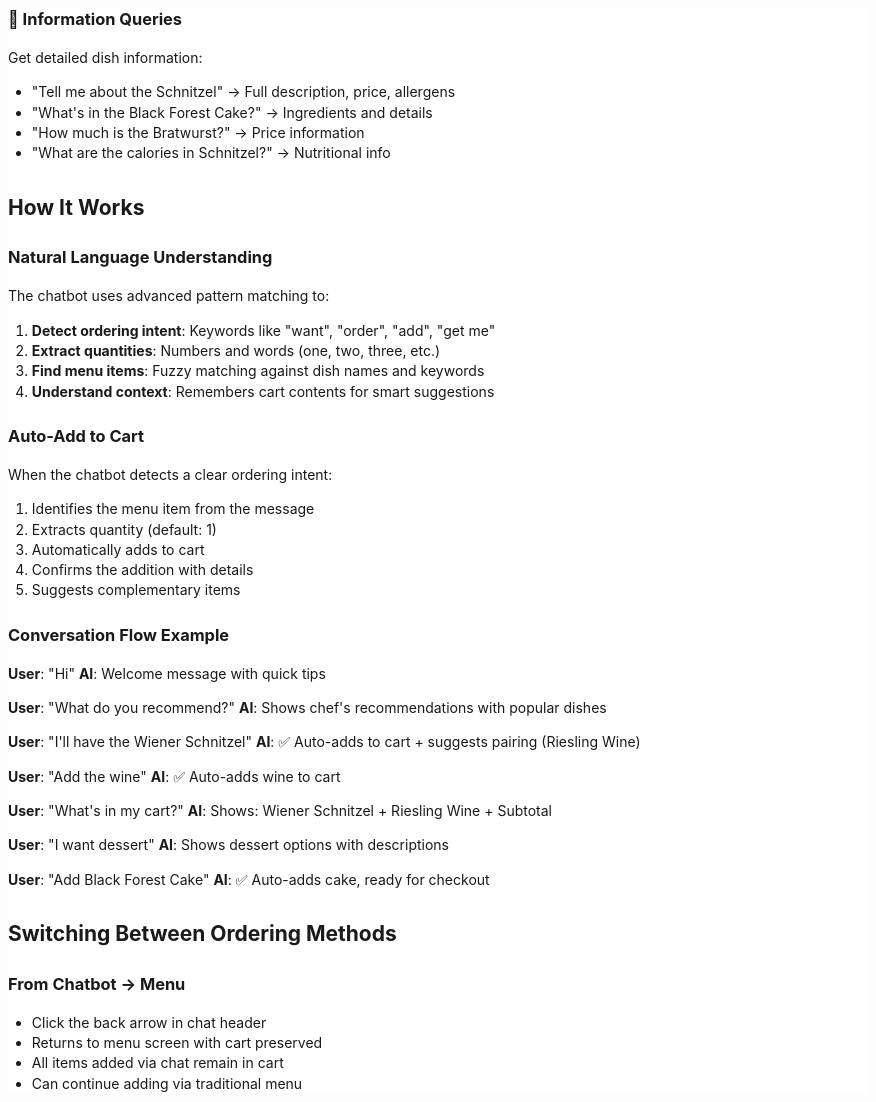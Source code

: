 ### 💬 Information Queries
Get detailed dish information:
- "Tell me about the Schnitzel" → Full description, price, allergens
- "What's in the Black Forest Cake?" → Ingredients and details
- "How much is the Bratwurst?" → Price information
- "What are the calories in Schnitzel?" → Nutritional info

## How It Works

### Natural Language Understanding
The chatbot uses advanced pattern matching to:
1. **Detect ordering intent**: Keywords like "want", "order", "add", "get me"
2. **Extract quantities**: Numbers and words (one, two, three, etc.)
3. **Find menu items**: Fuzzy matching against dish names and keywords
4. **Understand context**: Remembers cart contents for smart suggestions

### Auto-Add to Cart
When the chatbot detects a clear ordering intent:
1. Identifies the menu item from the message
2. Extracts quantity (default: 1)
3. Automatically adds to cart
4. Confirms the addition with details
5. Suggests complementary items

### Conversation Flow Example

**User**: "Hi"
**AI**: Welcome message with quick tips

**User**: "What do you recommend?"
**AI**: Shows chef's recommendations with popular dishes

**User**: "I'll have the Wiener Schnitzel"
**AI**: ✅ Auto-adds to cart + suggests pairing (Riesling Wine)

**User**: "Add the wine"
**AI**: ✅ Auto-adds wine to cart

**User**: "What's in my cart?"
**AI**: Shows: Wiener Schnitzel + Riesling Wine + Subtotal

**User**: "I want dessert"
**AI**: Shows dessert options with descriptions

**User**: "Add Black Forest Cake"
**AI**: ✅ Auto-adds cake, ready for checkout

## Switching Between Ordering Methods

### From Chatbot → Menu
- Click the back arrow in chat header
- Returns to menu screen with cart preserved
- All items added via chat remain in cart
- Can continue adding via traditional menu
